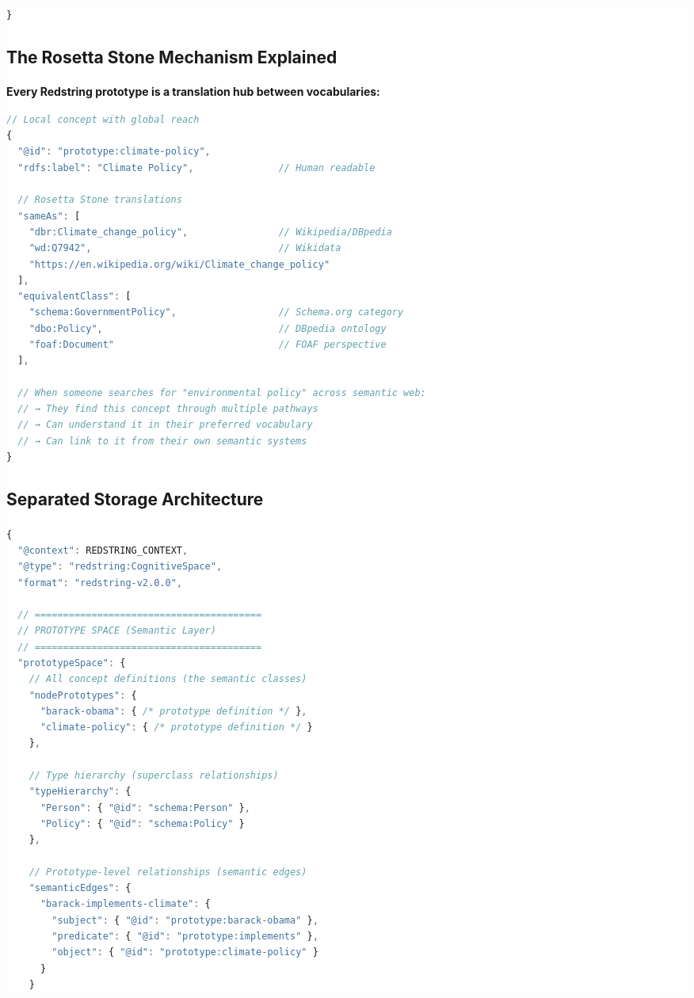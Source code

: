 ```javascript
}
```

## The Rosetta Stone Mechanism Explained

**Every Redstring prototype is a translation hub between vocabularies:**

```javascript
// Local concept with global reach
{
  "@id": "prototype:climate-policy",
  "rdfs:label": "Climate Policy",               // Human readable
  
  // Rosetta Stone translations
  "sameAs": [
    "dbr:Climate_change_policy",                // Wikipedia/DBpedia
    "wd:Q7942",                                 // Wikidata  
    "https://en.wikipedia.org/wiki/Climate_change_policy"
  ],
  "equivalentClass": [
    "schema:GovernmentPolicy",                  // Schema.org category
    "dbo:Policy",                               // DBpedia ontology
    "foaf:Document"                             // FOAF perspective
  ],
  
  // When someone searches for "environmental policy" across semantic web:
  // → They find this concept through multiple pathways
  // → Can understand it in their preferred vocabulary
  // → Can link to it from their own semantic systems
}
```

## Separated Storage Architecture

```javascript
{
  "@context": REDSTRING_CONTEXT,
  "@type": "redstring:CognitiveSpace",
  "format": "redstring-v2.0.0",
  
  // ========================================
  // PROTOTYPE SPACE (Semantic Layer)
  // ========================================
  "prototypeSpace": {
    // All concept definitions (the semantic classes)
    "nodePrototypes": {
      "barack-obama": { /* prototype definition */ },
      "climate-policy": { /* prototype definition */ }
    },
    
    // Type hierarchy (superclass relationships)
    "typeHierarchy": {
      "Person": { "@id": "schema:Person" },
      "Policy": { "@id": "schema:Policy" }
    },
    
    // Prototype-level relationships (semantic edges)
    "semanticEdges": {
      "barack-implements-climate": {
        "subject": { "@id": "prototype:barack-obama" },
        "predicate": { "@id": "prototype:implements" },
        "object": { "@id": "prototype:climate-policy" }
      }
    }
```